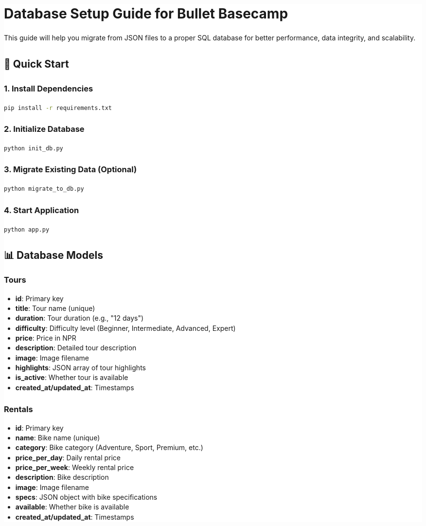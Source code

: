 # Database Setup Guide for Bullet Basecamp

This guide will help you migrate from JSON files to a proper SQL database for better performance, data integrity, and scalability.

## 🚀 Quick Start

### 1. Install Dependencies
```bash
pip install -r requirements.txt
```

### 2. Initialize Database
```bash
python init_db.py
```

### 3. Migrate Existing Data (Optional)
```bash
python migrate_to_db.py
```

### 4. Start Application
```bash
python app.py
```

## 📊 Database Models

### Tours
- **id**: Primary key
- **title**: Tour name (unique)
- **duration**: Tour duration (e.g., "12 days")
- **difficulty**: Difficulty level (Beginner, Intermediate, Advanced, Expert)
- **price**: Price in NPR
- **description**: Detailed tour description
- **image**: Image filename
- **highlights**: JSON array of tour highlights
- **is_active**: Whether tour is available
- **created_at/updated_at**: Timestamps

### Rentals
- **id**: Primary key
- **name**: Bike name (unique)
- **category**: Bike category (Adventure, Sport, Premium, etc.)
- **price_per_day**: Daily rental price
- **price_per_week**: Weekly rental price
- **description**: Bike description
- **image**: Image filename
- **specs**: JSON object with bike specifications
- **available**: Whether bike is available
- **created_at/updated_at**: Timestamps
